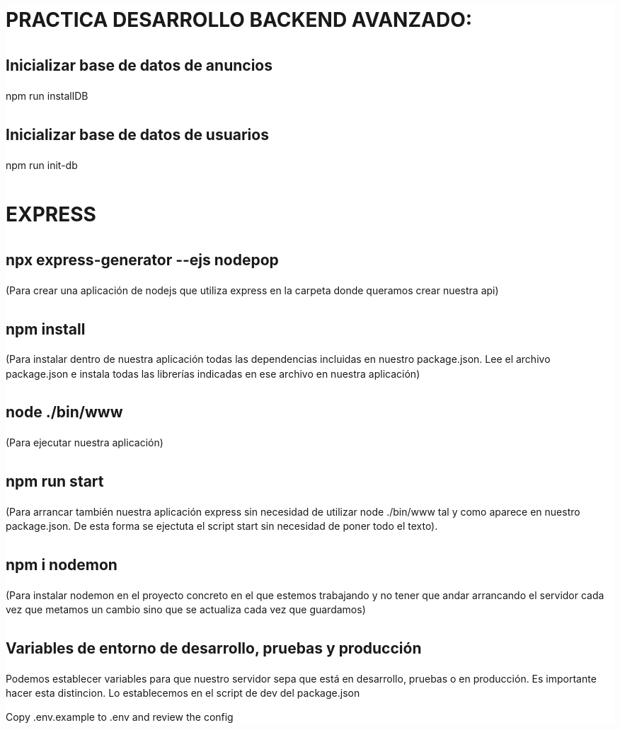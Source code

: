 # PRACTICA DESARROLLO BACKEND AVANZADO:

## Inicializar base de datos de anuncios

npm run installDB

## Inicializar base de datos de usuarios


npm run init-db




# EXPRESS

## npx express-generator --ejs nodepop 

(Para crear una aplicación de nodejs que utiliza express en la carpeta donde queramos crear nuestra api)

 ## npm install

(Para instalar dentro de nuestra aplicación todas las dependencias incluidas en nuestro package.json. Lee el archivo package.json e instala todas las librerías indicadas en ese archivo en nuestra aplicación)

## node ./bin/www

(Para ejecutar nuestra aplicación)

 ## npm run start

  (Para arrancar también nuestra aplicación express sin necesidad de utilizar node ./bin/www tal y como aparece en nuestro package.json. De esta forma se ejectuta el script start sin necesidad de poner todo el texto).

 ## npm i nodemon

  (Para instalar nodemon en el proyecto concreto en el que estemos trabajando y no tener que andar arrancando el servidor cada vez que metamos un cambio sino que se actualiza cada vez que guardamos)

  ## Variables de entorno de desarrollo, pruebas y producción

  Podemos establecer variables para que nuestro servidor sepa que está en desarrollo, pruebas o en producción. Es importante hacer esta distincion. Lo establecemos en el script de dev del package.json

  Copy .env.example to .env and review the config
